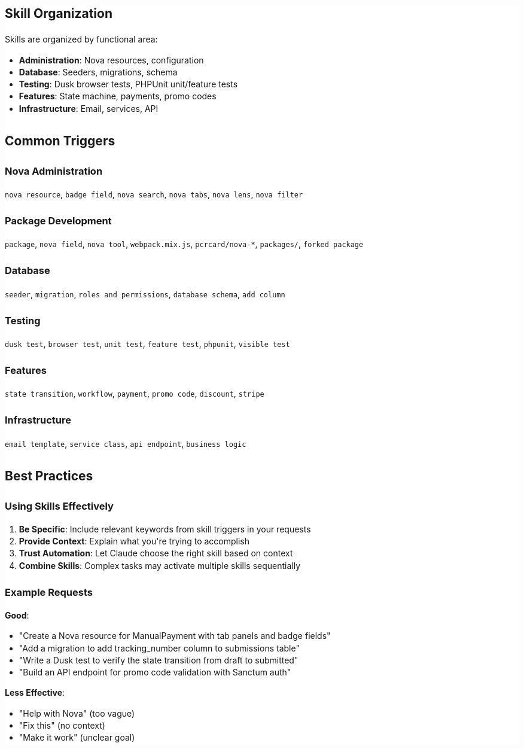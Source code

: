 ## Skill Organization

Skills are organized by functional area:

- **Administration**: Nova resources, configuration
- **Database**: Seeders, migrations, schema
- **Testing**: Dusk browser tests, PHPUnit unit/feature tests
- **Features**: State machine, payments, promo codes
- **Infrastructure**: Email, services, API

## Common Triggers

### Nova Administration
`nova resource`, `badge field`, `nova search`, `nova tabs`, `nova lens`, `nova filter`

### Package Development
`package`, `nova field`, `nova tool`, `webpack.mix.js`, `pcrcard/nova-*`, `packages/`, `forked package`

### Database
`seeder`, `migration`, `roles and permissions`, `database schema`, `add column`

### Testing
`dusk test`, `browser test`, `unit test`, `feature test`, `phpunit`, `visible test`

### Features
`state transition`, `workflow`, `payment`, `promo code`, `discount`, `stripe`

### Infrastructure
`email template`, `service class`, `api endpoint`, `business logic`

## Best Practices

### Using Skills Effectively

1. **Be Specific**: Include relevant keywords from skill triggers in your requests
2. **Provide Context**: Explain what you're trying to accomplish
3. **Trust Automation**: Let Claude choose the right skill based on context
4. **Combine Skills**: Complex tasks may activate multiple skills sequentially

### Example Requests

**Good**:
- "Create a Nova resource for ManualPayment with tab panels and badge fields"
- "Add a migration to add tracking_number column to submissions table"
- "Write a Dusk test to verify the state transition from draft to submitted"
- "Build an API endpoint for promo code validation with Sanctum auth"

**Less Effective**:
- "Help with Nova" (too vague)
- "Fix this" (no context)
- "Make it work" (unclear goal)
